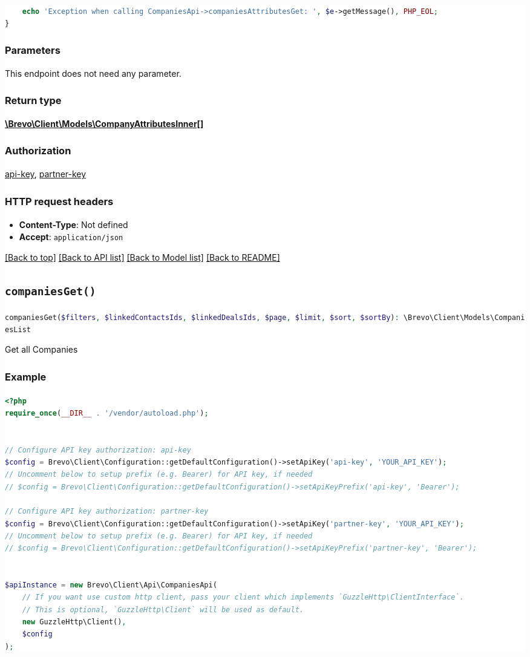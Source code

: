 ```php
    echo 'Exception when calling CompaniesApi->companiesAttributesGet: ', $e->getMessage(), PHP_EOL;
}
```

### Parameters

This endpoint does not need any parameter.

### Return type

[**\Brevo\Client\Models\CompanyAttributesInner[]**](../Model/CompanyAttributesInner.md)

### Authorization

[api-key](../../README.md#api-key), [partner-key](../../README.md#partner-key)

### HTTP request headers

- **Content-Type**: Not defined
- **Accept**: `application/json`

[[Back to top]](#) [[Back to API list]](../../README.md#endpoints)
[[Back to Model list]](../../README.md#models)
[[Back to README]](../../README.md)

## `companiesGet()`

```php
companiesGet($filters, $linkedContactsIds, $linkedDealsIds, $page, $limit, $sort, $sortBy): \Brevo\Client\Models\CompaniesList
```

Get all Companies

### Example

```php
<?php
require_once(__DIR__ . '/vendor/autoload.php');


// Configure API key authorization: api-key
$config = Brevo\Client\Configuration::getDefaultConfiguration()->setApiKey('api-key', 'YOUR_API_KEY');
// Uncomment below to setup prefix (e.g. Bearer) for API key, if needed
// $config = Brevo\Client\Configuration::getDefaultConfiguration()->setApiKeyPrefix('api-key', 'Bearer');

// Configure API key authorization: partner-key
$config = Brevo\Client\Configuration::getDefaultConfiguration()->setApiKey('partner-key', 'YOUR_API_KEY');
// Uncomment below to setup prefix (e.g. Bearer) for API key, if needed
// $config = Brevo\Client\Configuration::getDefaultConfiguration()->setApiKeyPrefix('partner-key', 'Bearer');


$apiInstance = new Brevo\Client\Api\CompaniesApi(
    // If you want use custom http client, pass your client which implements `GuzzleHttp\ClientInterface`.
    // This is optional, `GuzzleHttp\Client` will be used as default.
    new GuzzleHttp\Client(),
    $config
);
```